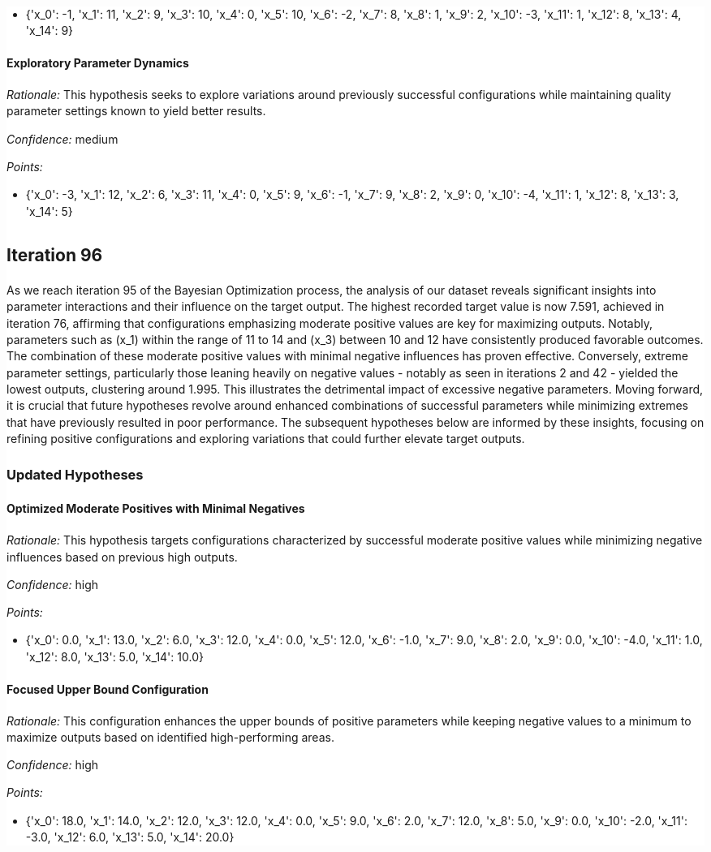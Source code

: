 - {'x_0': -1, 'x_1': 11, 'x_2': 9, 'x_3': 10, 'x_4': 0, 'x_5': 10, 'x_6': -2, 'x_7': 8, 'x_8': 1, 'x_9': 2, 'x_10': -3, 'x_11': 1, 'x_12': 8, 'x_13': 4, 'x_14': 9}

#### Exploratory Parameter Dynamics

*Rationale:* This hypothesis seeks to explore variations around previously successful configurations while maintaining quality parameter settings known to yield better results.

*Confidence:* medium

*Points:*

- {'x_0': -3, 'x_1': 12, 'x_2': 6, 'x_3': 11, 'x_4': 0, 'x_5': 9, 'x_6': -1, 'x_7': 9, 'x_8': 2, 'x_9': 0, 'x_10': -4, 'x_11': 1, 'x_12': 8, 'x_13': 3, 'x_14': 5}

## Iteration 96

As we reach iteration 95 of the Bayesian Optimization process, the analysis of our dataset reveals significant insights into parameter interactions and their influence on the target output. The highest recorded target value is now 7.591, achieved in iteration 76, affirming that configurations emphasizing moderate positive values are key for maximizing outputs. Notably, parameters such as (x_1) within the range of 11 to 14 and (x_3) between 10 and 12 have consistently produced favorable outcomes. The combination of these moderate positive values with minimal negative influences has proven effective. Conversely, extreme parameter settings, particularly those leaning heavily on negative values - notably as seen in iterations 2 and 42 - yielded the lowest outputs, clustering around 1.995. This illustrates the detrimental impact of excessive negative parameters. Moving forward, it is crucial that future hypotheses revolve around enhanced combinations of successful parameters while minimizing extremes that have previously resulted in poor performance. The subsequent hypotheses below are informed by these insights, focusing on refining positive configurations and exploring variations that could further elevate target outputs.

### Updated Hypotheses

#### Optimized Moderate Positives with Minimal Negatives

*Rationale:* This hypothesis targets configurations characterized by successful moderate positive values while minimizing negative influences based on previous high outputs.

*Confidence:* high

*Points:*

- {'x_0': 0.0, 'x_1': 13.0, 'x_2': 6.0, 'x_3': 12.0, 'x_4': 0.0, 'x_5': 12.0, 'x_6': -1.0, 'x_7': 9.0, 'x_8': 2.0, 'x_9': 0.0, 'x_10': -4.0, 'x_11': 1.0, 'x_12': 8.0, 'x_13': 5.0, 'x_14': 10.0}

#### Focused Upper Bound Configuration

*Rationale:* This configuration enhances the upper bounds of positive parameters while keeping negative values to a minimum to maximize outputs based on identified high-performing areas.

*Confidence:* high

*Points:*

- {'x_0': 18.0, 'x_1': 14.0, 'x_2': 12.0, 'x_3': 12.0, 'x_4': 0.0, 'x_5': 9.0, 'x_6': 2.0, 'x_7': 12.0, 'x_8': 5.0, 'x_9': 0.0, 'x_10': -2.0, 'x_11': -3.0, 'x_12': 6.0, 'x_13': 5.0, 'x_14': 20.0}
